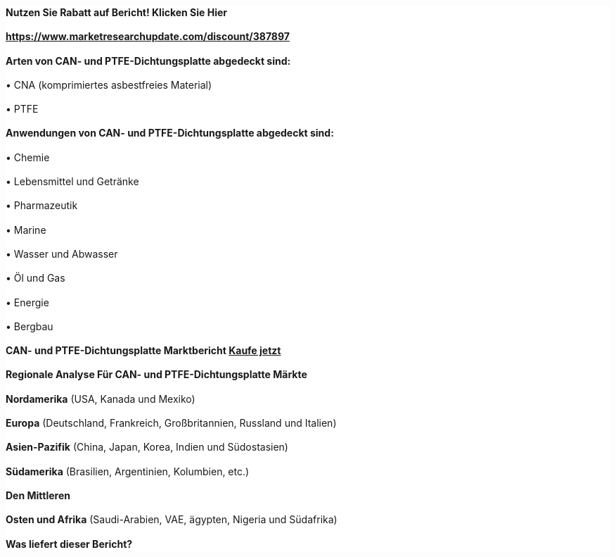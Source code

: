 

<strong>Nutzen Sie Rabatt auf Bericht! Klicken Sie Hier
</strong>

<strong><a href=https://www.marketresearchupdate.com/discount/387897>https://www.marketresearchupdate.com/discount/387897</b></u></font></strong></a>



<strong>Arten von CAN- und PTFE-Dichtungsplatte abgedeckt sind:</strong>

• CNA (komprimiertes asbestfreies Material)

• PTFE



<strong>Anwendungen von CAN- und PTFE-Dichtungsplatte abgedeckt sind:</strong>

• Chemie

• Lebensmittel und Getränke

• Pharmazeutik

• Marine

• Wasser und Abwasser

• Öl und Gas

• Energie

• Bergbau



<strong>CAN- und PTFE-Dichtungsplatte Marktbericht <a href=https://www.marketresearchupdate.com/buynow/387897>Kaufe jetzt</a></strong>



<strong>Regionale Analyse Für CAN- und PTFE-Dichtungsplatte Märkte</strong>



<strong>Nordamerika</strong> (USA, Kanada und Mexiko)



<strong>Europa</strong> (Deutschland, Frankreich, Großbritannien, Russland und Italien)



<strong>Asien-Pazifik</strong> (China, Japan, Korea, Indien und Südostasien)



<strong>Südamerika</strong> (Brasilien, Argentinien, Kolumbien, etc.)



<strong>Den Mittleren</strong> 

<strong>Osten und Afrika</strong> (Saudi-Arabien, VAE, ägypten, Nigeria und Südafrika)



<strong>Was liefert dieser Bericht?</strong>
